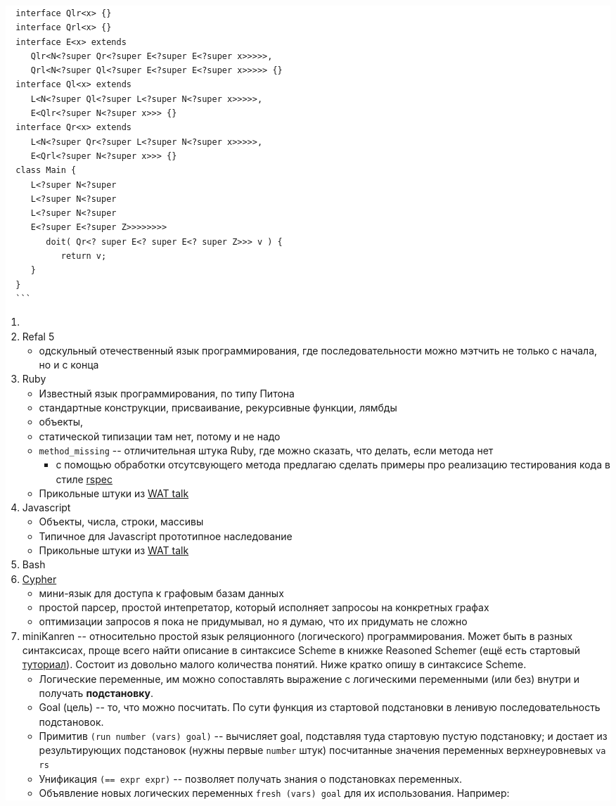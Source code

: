       interface Qlr<x> {}
      interface Qrl<x> {}
      interface E<x> extends
         Qlr<N<?super Qr<?super E<?super E<?super x>>>>>,
         Qrl<N<?super Ql<?super E<?super E<?super x>>>>> {}
      interface Ql<x> extends
         L<N<?super Ql<?super L<?super N<?super x>>>>>,
         E<Qlr<?super N<?super x>>> {}
      interface Qr<x> extends
         L<N<?super Qr<?super L<?super N<?super x>>>>>,
         E<Qrl<?super N<?super x>>> {}
      class Main {
         L<?super N<?super
         L<?super N<?super
         L<?super N<?super
         E<?super E<?super Z>>>>>>>>
            doit( Qr<? super E<? super E<? super Z>>> v ) {
               return v;
         }
      }
      ```
1.
1. Refal 5
   * одскульный отечественный язык программирования, где последовательности можно мэтчить не только с начала, но и с конца
1. Ruby
    * Известный язык программирования, по типу Питона
    * стандартные конструкции, присваивание, рекурсивные функции, лямбды
    * объекты,
    * статической типизации там нет, потому и не надо
    * `method_missing` -- отличительная штука Ruby, где можно сказать, что делать, если метода нет
      * с помощью обработки отсутсвующего метода предлагаю сделать примеры про реализацию тестирования кода в стиле [rspec](https://github.com/rspec/rspec-core)
    * Прикольные штуки из [WAT talk](https://www.destroyallsoftware.com/talks/wat)
1. Javascript
   * Объекты, числа, строки, массивы
   * Типичное для Javascript прототипное наследование
   * Прикольные штуки из [WAT talk](https://www.destroyallsoftware.com/talks/wat)
1. Bash
1. [Cypher](https://neo4j.com/developer/cypher)
   * мини-язык для доступа к графовым базам данных
   * простой парсер, простой интепретатор, который исполняет запросоы на конкретных графах
   * оптимизации запросов я пока не придумывал, но я думаю, что их придумать не сложно
1. miniKanren -- относительно простой язык реляционного (логического) программирования. Может быть в разных синтаксисах, проще всего найти описание в синтаксисе Scheme в книжке Reasoned Schemer (ещё есть стартовый [туториал](https://io.livecode.ch/learn/webyrd/webmk)). Состоит из довольно малого количества понятий. Ниже кратко опишу в синтаксисе Scheme.
    * Логические переменные, им можно сопоставлять выражение с логическими переменными (или без) внутри и получать **подстановку**.
    * Goal (цель) -- то, что можно посчитать. По сути функция из стартовой подстановки в ленивую последовательность подстановок.
    * Примитив `(run number (vars) goal)` -- вычисляет goal, подставляя туда стартовую пустую подстановку; и  достает из результирующих подстановок (нужны первые `number` штук) посчитанные значения переменных верхнеуровневых `vars`
    * Унификация `(== expr expr)` -- позволяет получать знания о подстановках переменных.
    * Объявление новых логических переменных `fresh (vars) goal` для их использования. Например:

